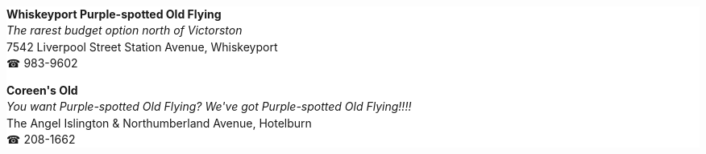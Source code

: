 **Whiskeyport Purple-spotted Old Flying**  
_The rarest budget option north of Victorston_  
7542 Liverpool Street Station Avenue, Whiskeyport  
☎ 983-9602

**Coreen's Old**  
_You want Purple-spotted Old Flying? We've got Purple-spotted Old Flying!!!!_  
The Angel Islington & Northumberland Avenue, Hotelburn  
☎ 208-1662

